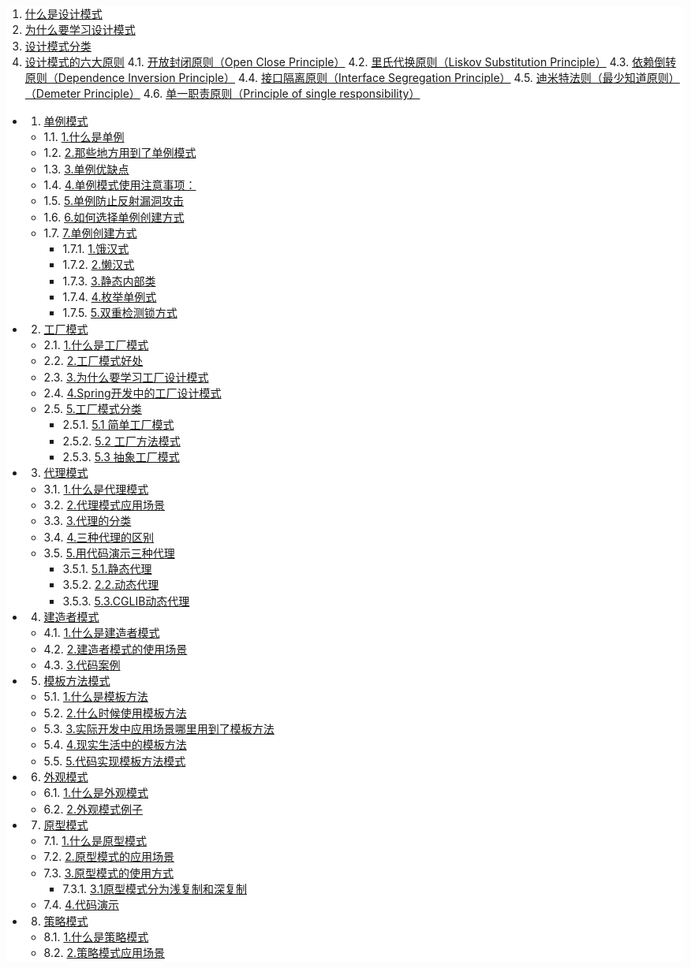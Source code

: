 
 1. [什么是设计模式](#)
 2. [为什么要学习设计模式](#-1)
 3. [设计模式分类](#-1)
 4. [设计模式的六大原则](#-1)
	 4.1. [开放封闭原则（Open Close Principle）](#OpenClosePrinciple)
	 4.2. [里氏代换原则（Liskov Substitution Principle）](#LiskovSubstitutionPrinciple)
	 4.3. [依赖倒转原则（Dependence Inversion Principle）](#DependenceInversionPrinciple)
	 4.4. [接口隔离原则（Interface Segregation Principle）](#InterfaceSegregationPrinciple)
	 4.5. [迪米特法则（最少知道原则）（Demeter Principle）](#DemeterPrinciple)
	 4.6. [单一职责原则（Principle of single responsibility）](#Principleofsingleresponsibility)
* 1. [单例模式](#-1)
	* 1.1. [1.什么是单例](#-1)
	* 1.2. [2.那些地方用到了单例模式](#-1)
	* 1.3. [3.单例优缺点](#-1)
	* 1.4. [4.单例模式使用注意事项：](#-1)
	* 1.5. [5.单例防止反射漏洞攻击](#-1)
	* 1.6. [6.如何选择单例创建方式](#-1)
	* 1.7. [7.单例创建方式](#-1)
		* 1.7.1. [1.饿汉式](#-1)
		* 1.7.2. [2.懒汉式](#-1)
		* 1.7.3. [3.静态内部类](#-1)
		* 1.7.4. [4.枚举单例式](#-1)
		* 1.7.5. [5.双重检测锁方式](#-1)
* 2. [工厂模式](#-1)
	* 2.1. [1.什么是工厂模式](#-1)
	* 2.2. [2.工厂模式好处](#-1)
	* 2.3. [3.为什么要学习工厂设计模式](#-1)
	* 2.4. [4.Spring开发中的工厂设计模式](#Spring)
	* 2.5. [5.工厂模式分类](#-1)
		* 2.5.1. [5.1 简单工厂模式](#-1)
		* 2.5.2. [5.2 工厂方法模式](#-1)
		* 2.5.3. [5.3 抽象工厂模式](#-1)
* 3. [代理模式](#-1)
	* 3.1. [1.什么是代理模式](#-1)
	* 3.2. [2.代理模式应用场景](#-1)
	* 3.3. [3.代理的分类](#-1)
	* 3.4. [4.三种代理的区别](#-1)
	* 3.5. [5.用代码演示三种代理](#-1)
		* 3.5.1. [5.1.静态代理](#-1)
		* 3.5.2. [2.2.动态代理](#-1)
		* 3.5.3. [5.3.CGLIB动态代理](#CGLIB)
* 4. [建造者模式](#-1)
	* 4.1. [1.什么是建造者模式](#-1)
	* 4.2. [2.建造者模式的使用场景](#-1)
	* 4.3. [3.代码案例](#-1)
* 5. [模板方法模式](#-1)
	* 5.1. [1.什么是模板方法](#-1)
	* 5.2. [2.什么时候使用模板方法](#-1)
	* 5.3. [3.实际开发中应用场景哪里用到了模板方法](#-1)
	* 5.4. [4.现实生活中的模板方法](#-1)
	* 5.5. [5.代码实现模板方法模式](#-1)
* 6. [外观模式](#-1)
	* 6.1. [1.什么是外观模式](#-1)
	* 6.2. [2.外观模式例子](#-1)
* 7. [原型模式](#-1)
	* 7.1. [1.什么是原型模式](#-1)
	* 7.2. [2.原型模式的应用场景](#-1)
	* 7.3. [3.原型模式的使用方式](#-1)
		* 7.3.1. [3.1原型模式分为浅复制和深复制](#-1)
	* 7.4. [4.代码演示](#-1)
* 8. [策略模式](#-1)
	* 8.1. [1.什么是策略模式](#-1)
	* 8.2. [2.策略模式应用场景](#-1)
